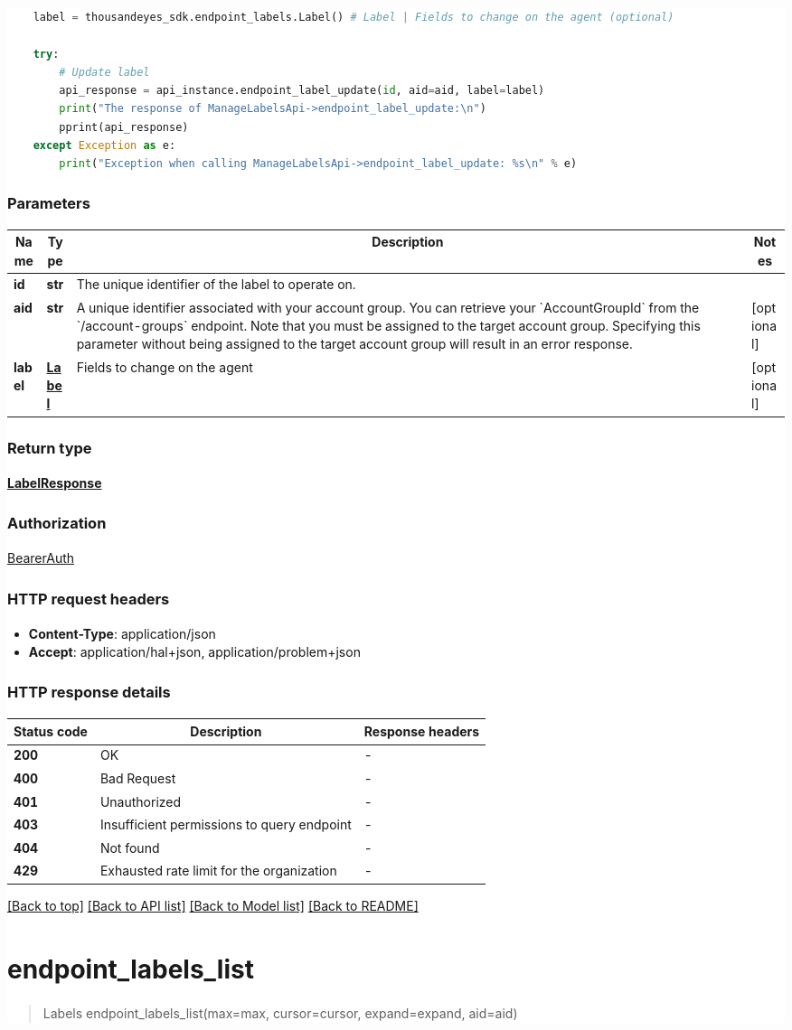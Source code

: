 ```python
    label = thousandeyes_sdk.endpoint_labels.Label() # Label | Fields to change on the agent (optional)

    try:
        # Update label
        api_response = api_instance.endpoint_label_update(id, aid=aid, label=label)
        print("The response of ManageLabelsApi->endpoint_label_update:\n")
        pprint(api_response)
    except Exception as e:
        print("Exception when calling ManageLabelsApi->endpoint_label_update: %s\n" % e)
```



### Parameters


Name | Type | Description  | Notes
------------- | ------------- | ------------- | -------------
 **id** | **str**| The unique identifier of the label to operate on. | 
 **aid** | **str**| A unique identifier associated with your account group. You can retrieve your &#x60;AccountGroupId&#x60; from the &#x60;/account-groups&#x60; endpoint. Note that you must be assigned to the target account group. Specifying this parameter without being assigned to the target account group will result in an error response. | [optional] 
 **label** | [**Label**](Label.md)| Fields to change on the agent | [optional] 

### Return type

[**LabelResponse**](LabelResponse.md)

### Authorization

[BearerAuth](../README.md#BearerAuth)

### HTTP request headers

 - **Content-Type**: application/json
 - **Accept**: application/hal+json, application/problem+json

### HTTP response details

| Status code | Description | Response headers |
|-------------|-------------|------------------|
**200** | OK |  -  |
**400** | Bad Request |  -  |
**401** | Unauthorized |  -  |
**403** | Insufficient permissions to query endpoint |  -  |
**404** | Not found |  -  |
**429** | Exhausted rate limit for the organization |  -  |

[[Back to top]](#) [[Back to API list]](../README.md#documentation-for-api-endpoints) [[Back to Model list]](../README.md#documentation-for-models) [[Back to README]](../README.md)

# **endpoint_labels_list**
> Labels endpoint_labels_list(max=max, cursor=cursor, expand=expand, aid=aid)
